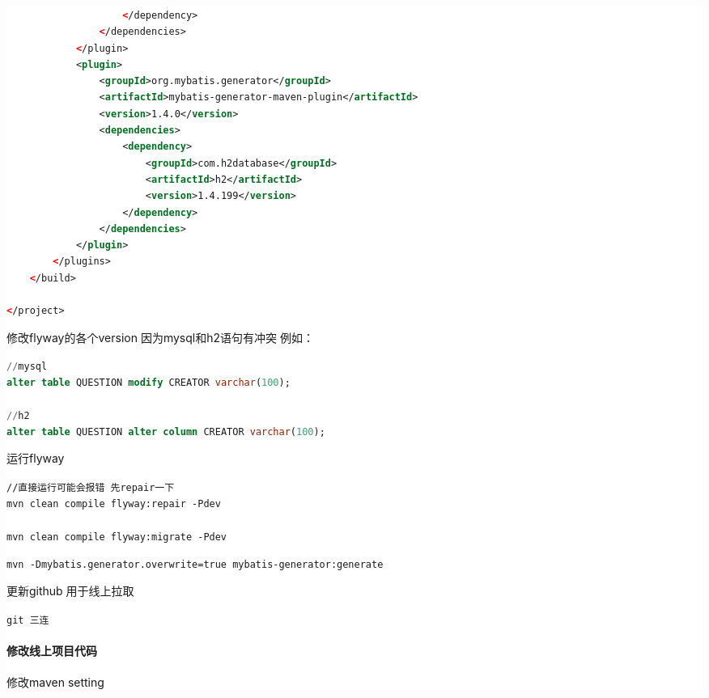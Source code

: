 ```xml
                    </dependency>
                </dependencies>
            </plugin>
            <plugin>
                <groupId>org.mybatis.generator</groupId>
                <artifactId>mybatis-generator-maven-plugin</artifactId>
                <version>1.4.0</version>
                <dependencies>
                    <dependency>
                        <groupId>com.h2database</groupId>
                        <artifactId>h2</artifactId>
                        <version>1.4.199</version>
                    </dependency>
                </dependencies>
            </plugin>
        </plugins>
    </build>

</project>

```

修改flyway的各个version 因为mysql和h2语句有冲突 例如：

```sql
//mysql
alter table QUESTION modify CREATOR varchar(100);

//h2
alter table QUESTION alter column CREATOR varchar(100);
```

运行flyway

```shell
//直接运行可能会报错 先repair一下
mvn clean compile flyway:repair -Pdev

mvn clean compile flyway:migrate -Pdev
```

```shell
mvn -Dmybatis.generator.overwrite=true mybatis-generator:generate
```

更新github 用于线上拉取

```shell
git 三连
```



#### 修改线上项目代码

修改maven setting
